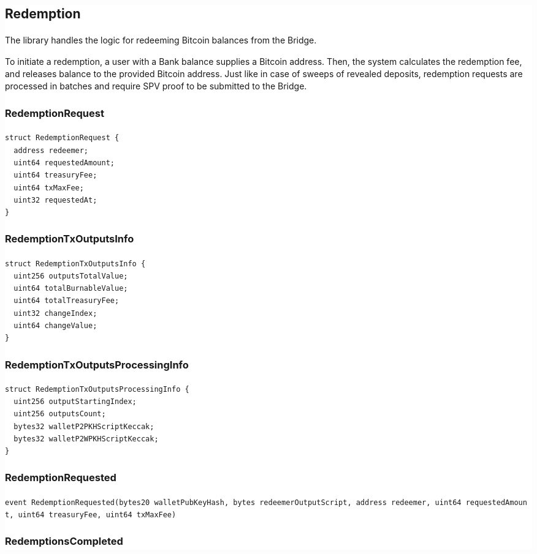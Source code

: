 ## Redemption

The library handles the logic for redeeming Bitcoin balances from
the Bridge.

To initiate a redemption, a user with a Bank balance supplies
a Bitcoin address. Then, the system calculates the redemption fee, and
releases balance to the provided Bitcoin address. Just like in case of
sweeps of revealed deposits, redemption requests are processed in
batches and require SPV proof to be submitted to the Bridge.

### RedemptionRequest

```solidity
struct RedemptionRequest {
  address redeemer;
  uint64 requestedAmount;
  uint64 treasuryFee;
  uint64 txMaxFee;
  uint32 requestedAt;
}
```

### RedemptionTxOutputsInfo

```solidity
struct RedemptionTxOutputsInfo {
  uint256 outputsTotalValue;
  uint64 totalBurnableValue;
  uint64 totalTreasuryFee;
  uint32 changeIndex;
  uint64 changeValue;
}
```

### RedemptionTxOutputsProcessingInfo

```solidity
struct RedemptionTxOutputsProcessingInfo {
  uint256 outputStartingIndex;
  uint256 outputsCount;
  bytes32 walletP2PKHScriptKeccak;
  bytes32 walletP2WPKHScriptKeccak;
}
```

### RedemptionRequested

```solidity
event RedemptionRequested(bytes20 walletPubKeyHash, bytes redeemerOutputScript, address redeemer, uint64 requestedAmount, uint64 treasuryFee, uint64 txMaxFee)
```

### RedemptionsCompleted
